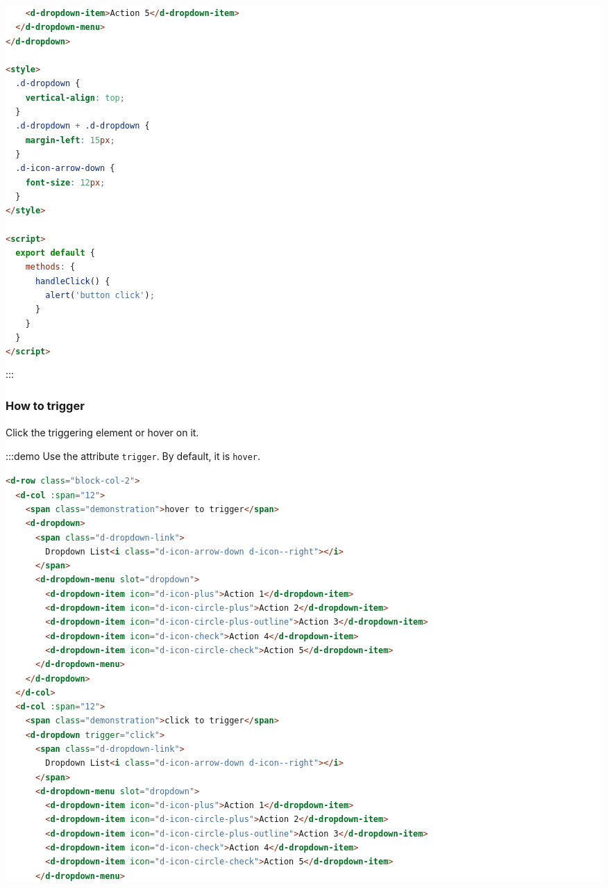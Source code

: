 ```html
    <d-dropdown-item>Action 5</d-dropdown-item>
  </d-dropdown-menu>
</d-dropdown>

<style>
  .d-dropdown {
    vertical-align: top;
  }
  .d-dropdown + .d-dropdown {
    margin-left: 15px;
  }
  .d-icon-arrow-down {
    font-size: 12px;
  }
</style>

<script>
  export default {
    methods: {
      handleClick() {
        alert('button click');
      }
    }
  }
</script>
```
:::

### How to trigger

Click the triggering element or hover on it.

:::demo Use the attribute `trigger`. By default, it is `hover`.

```html
<d-row class="block-col-2">
  <d-col :span="12">
    <span class="demonstration">hover to trigger</span>
    <d-dropdown>
      <span class="d-dropdown-link">
        Dropdown List<i class="d-icon-arrow-down d-icon--right"></i>
      </span>
      <d-dropdown-menu slot="dropdown">
        <d-dropdown-item icon="d-icon-plus">Action 1</d-dropdown-item>
        <d-dropdown-item icon="d-icon-circle-plus">Action 2</d-dropdown-item>
        <d-dropdown-item icon="d-icon-circle-plus-outline">Action 3</d-dropdown-item>
        <d-dropdown-item icon="d-icon-check">Action 4</d-dropdown-item>
        <d-dropdown-item icon="d-icon-circle-check">Action 5</d-dropdown-item>
      </d-dropdown-menu>
    </d-dropdown>
  </d-col>
  <d-col :span="12">
    <span class="demonstration">click to trigger</span>
    <d-dropdown trigger="click">
      <span class="d-dropdown-link">
        Dropdown List<i class="d-icon-arrow-down d-icon--right"></i>
      </span>
      <d-dropdown-menu slot="dropdown">
        <d-dropdown-item icon="d-icon-plus">Action 1</d-dropdown-item>
        <d-dropdown-item icon="d-icon-circle-plus">Action 2</d-dropdown-item>
        <d-dropdown-item icon="d-icon-circle-plus-outline">Action 3</d-dropdown-item>
        <d-dropdown-item icon="d-icon-check">Action 4</d-dropdown-item>
        <d-dropdown-item icon="d-icon-circle-check">Action 5</d-dropdown-item>
      </d-dropdown-menu>
```